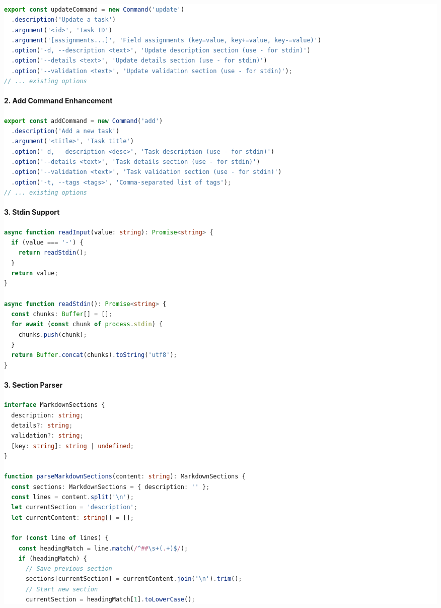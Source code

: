 ```typescript
export const updateCommand = new Command('update')
  .description('Update a task')
  .argument('<id>', 'Task ID')
  .argument('[assignments...]', 'Field assignments (key=value, key+=value, key-=value)')
  .option('-d, --description <text>', 'Update description section (use - for stdin)')
  .option('--details <text>', 'Update details section (use - for stdin)')
  .option('--validation <text>', 'Update validation section (use - for stdin)');
// ... existing options
```

#### 2. Add Command Enhancement

```typescript
export const addCommand = new Command('add')
  .description('Add a new task')
  .argument('<title>', 'Task title')
  .option('-d, --description <desc>', 'Task description (use - for stdin)')
  .option('--details <text>', 'Task details section (use - for stdin)')
  .option('--validation <text>', 'Task validation section (use - for stdin)')
  .option('-t, --tags <tags>', 'Comma-separated list of tags');
// ... existing options
```

#### 3. Stdin Support

```typescript
async function readInput(value: string): Promise<string> {
  if (value === '-') {
    return readStdin();
  }
  return value;
}

async function readStdin(): Promise<string> {
  const chunks: Buffer[] = [];
  for await (const chunk of process.stdin) {
    chunks.push(chunk);
  }
  return Buffer.concat(chunks).toString('utf8');
}
```

#### 3. Section Parser

```typescript
interface MarkdownSections {
  description: string;
  details?: string;
  validation?: string;
  [key: string]: string | undefined;
}

function parseMarkdownSections(content: string): MarkdownSections {
  const sections: MarkdownSections = { description: '' };
  const lines = content.split('\n');
  let currentSection = 'description';
  let currentContent: string[] = [];

  for (const line of lines) {
    const headingMatch = line.match(/^##\s+(.+)$/);
    if (headingMatch) {
      // Save previous section
      sections[currentSection] = currentContent.join('\n').trim();
      // Start new section
      currentSection = headingMatch[1].toLowerCase();
```